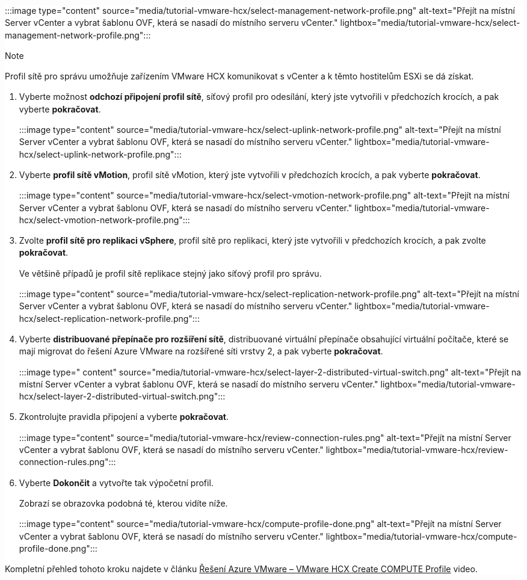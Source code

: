    :::image type="content" source="media/tutorial-vmware-hcx/select-management-network-profile.png" alt-text="Přejít na místní Server vCenter a vybrat šablonu OVF, která se nasadí do místního serveru vCenter." lightbox="media/tutorial-vmware-hcx/select-management-network-profile.png":::

   > [!NOTE]
   > Profil sítě pro správu umožňuje zařízením VMware HCX komunikovat s vCenter a k těmto hostitelům ESXi se dá získat.

1. Vyberte možnost **odchozí připojení profil sítě**, síťový profil pro odesílání, který jste vytvořili v předchozích krocích, a pak vyberte **pokračovat**.

   :::image type="content" source="media/tutorial-vmware-hcx/select-uplink-network-profile.png" alt-text="Přejít na místní Server vCenter a vybrat šablonu OVF, která se nasadí do místního serveru vCenter." lightbox="media/tutorial-vmware-hcx/select-uplink-network-profile.png":::

1. Vyberte **profil sítě vMotion**, profil sítě vMotion, který jste vytvořili v předchozích krocích, a pak vyberte **pokračovat**.

   :::image type="content" source="media/tutorial-vmware-hcx/select-vmotion-network-profile.png" alt-text="Přejít na místní Server vCenter a vybrat šablonu OVF, která se nasadí do místního serveru vCenter." lightbox="media/tutorial-vmware-hcx/select-vmotion-network-profile.png":::

1. Zvolte **profil sítě pro replikaci vSphere**, profil sítě pro replikaci, který jste vytvořili v předchozích krocích, a pak zvolte **pokračovat**.

   Ve většině případů je profil sítě replikace stejný jako síťový profil pro správu.  

   :::image type="content" source="media/tutorial-vmware-hcx/select-replication-network-profile.png" alt-text="Přejít na místní Server vCenter a vybrat šablonu OVF, která se nasadí do místního serveru vCenter." lightbox="media/tutorial-vmware-hcx/select-replication-network-profile.png":::

1. Vyberte **distribuované přepínače pro rozšíření sítě**, distribuované virtuální přepínače obsahující virtuální počítače, které se mají migrovat do řešení Azure VMware na rozšířené síti vrstvy 2, a pak vyberte **pokračovat**.

   :::image type=" content" source="media/tutorial-vmware-hcx/select-layer-2-distributed-virtual-switch.png" alt-text="Přejít na místní Server vCenter a vybrat šablonu OVF, která se nasadí do místního serveru vCenter." lightbox="media/tutorial-vmware-hcx/select-layer-2-distributed-virtual-switch.png":::

1. Zkontrolujte pravidla připojení a vyberte **pokračovat**.  

   :::image type="content" source="media/tutorial-vmware-hcx/review-connection-rules.png" alt-text="Přejít na místní Server vCenter a vybrat šablonu OVF, která se nasadí do místního serveru vCenter." lightbox="media/tutorial-vmware-hcx/review-connection-rules.png":::

1. Vyberte **Dokončit** a vytvořte tak výpočetní profil.

   Zobrazí se obrazovka podobná té, kterou vidíte níže.

   :::image type="content" source="media/tutorial-vmware-hcx/compute-profile-done.png" alt-text="Přejít na místní Server vCenter a vybrat šablonu OVF, která se nasadí do místního serveru vCenter." lightbox="media/tutorial-vmware-hcx/compute-profile-done.png":::

Kompletní přehled tohoto kroku najdete v článku [Řešení Azure VMware – VMware HCX Create COMPUTE Profile](https://www.youtube.com/embed/qASXi5xrFzM) video.



